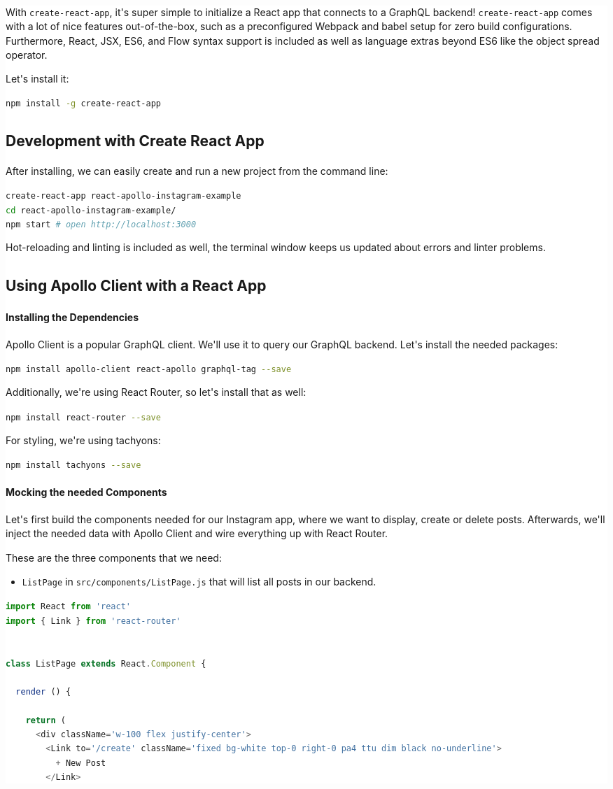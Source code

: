 With `create-react-app`, it's super simple to initialize a React app that connects to a GraphQL backend! `create-react-app` comes with a lot of nice features out-of-the-box, such as a preconfigured Webpack and babel setup for zero build configurations. Furthermore, React, JSX, ES6, and Flow syntax support is included as well as language extras beyond ES6 like the object spread operator.

Let's install it:

```sh
npm install -g create-react-app
```

## Development with Create React App

After installing, we can easily create and run a new project from the command line:

```sh
create-react-app react-apollo-instagram-example
cd react-apollo-instagram-example/
npm start # open http://localhost:3000
```

Hot-reloading and linting is included as well, the terminal window keeps us updated about errors and linter problems.

## Using Apollo Client with a React App

#### Installing the Dependencies

Apollo Client is a popular GraphQL client. We'll use it to query our GraphQL backend. Let's install the needed packages:

```sh
npm install apollo-client react-apollo graphql-tag --save
```

Additionally, we're using React Router, so let's install that as well:

```sh
npm install react-router --save
```

For styling, we're using tachyons:

```sh
npm install tachyons --save
```

#### Mocking the needed Components

Let's first build the components needed for our Instagram app, where we want to display, create or delete posts.  Afterwards, we'll inject the needed data with Apollo Client and wire everything up with React Router.

These are the three components that we need:

* `ListPage` in `src/components/ListPage.js` that will list all posts in our backend.

```js
import React from 'react'
import { Link } from 'react-router'


class ListPage extends React.Component {

  render () {

    return (
      <div className='w-100 flex justify-center'>
        <Link to='/create' className='fixed bg-white top-0 right-0 pa4 ttu dim black no-underline'>
          + New Post
        </Link>
```